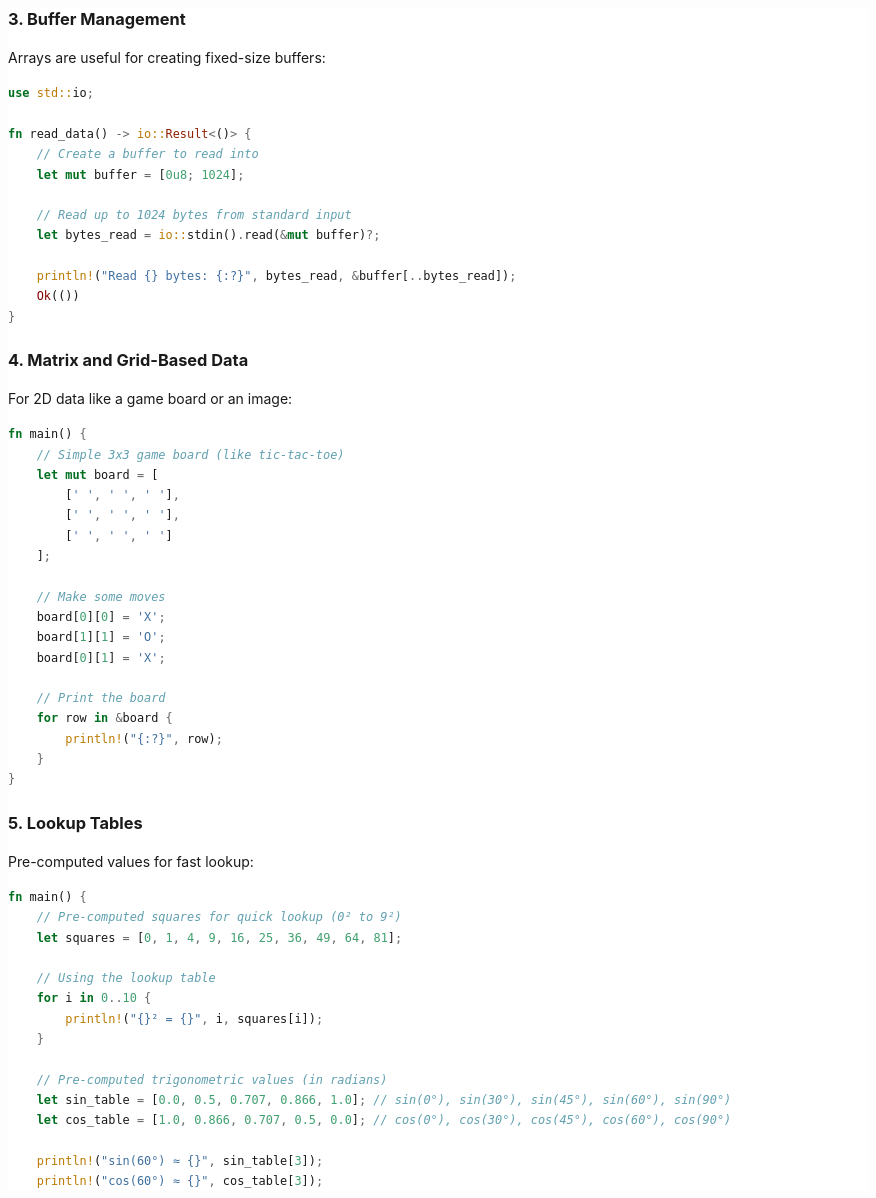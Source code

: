 ### 3. Buffer Management

Arrays are useful for creating fixed-size buffers:

```rust
use std::io;

fn read_data() -> io::Result<()> {
    // Create a buffer to read into
    let mut buffer = [0u8; 1024];
    
    // Read up to 1024 bytes from standard input
    let bytes_read = io::stdin().read(&mut buffer)?;
    
    println!("Read {} bytes: {:?}", bytes_read, &buffer[..bytes_read]);
    Ok(())
}
```

### 4. Matrix and Grid-Based Data

For 2D data like a game board or an image:

```rust
fn main() {
    // Simple 3x3 game board (like tic-tac-toe)
    let mut board = [
        [' ', ' ', ' '],
        [' ', ' ', ' '],
        [' ', ' ', ' ']
    ];
    
    // Make some moves
    board[0][0] = 'X';
    board[1][1] = 'O';
    board[0][1] = 'X';
    
    // Print the board
    for row in &board {
        println!("{:?}", row);
    }
}
```

### 5. Lookup Tables

Pre-computed values for fast lookup:

```rust
fn main() {
    // Pre-computed squares for quick lookup (0² to 9²)
    let squares = [0, 1, 4, 9, 16, 25, 36, 49, 64, 81];
    
    // Using the lookup table
    for i in 0..10 {
        println!("{}² = {}", i, squares[i]);
    }
    
    // Pre-computed trigonometric values (in radians)
    let sin_table = [0.0, 0.5, 0.707, 0.866, 1.0]; // sin(0°), sin(30°), sin(45°), sin(60°), sin(90°)
    let cos_table = [1.0, 0.866, 0.707, 0.5, 0.0]; // cos(0°), cos(30°), cos(45°), cos(60°), cos(90°)
    
    println!("sin(60°) ≈ {}", sin_table[3]);
    println!("cos(60°) ≈ {}", cos_table[3]);
```